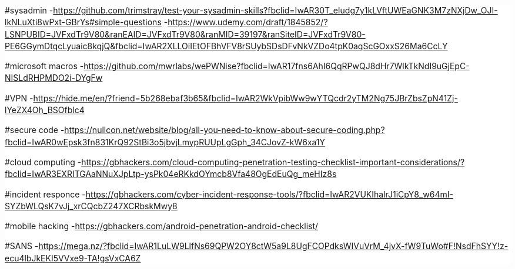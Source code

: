#sysadmin
-https://github.com/trimstray/test-your-sysadmin-skills?fbclid=IwAR30T_eIudg7y1kLVftUWEaGNK3M7zNXjDw_OJI-lkNLuXti8wPxt-GBrYs#simple-questions
-https://www.udemy.com/draft/1845852/?LSNPUBID=JVFxdTr9V80&ranEAID=JVFxdTr9V80&ranMID=39197&ranSiteID=JVFxdTr9V80-PE6GGymDtqcLyuaic8kqjQ&fbclid=IwAR2XLLOiIEtOFBhVFV8rSUybSDsDFvNkVZDo4tpK0aqScGOxxS26Ma6CcLY

#microsoft macros
-https://github.com/mwrlabs/wePWNise?fbclid=IwAR17fns6AhI6QqRPwQJ8dHr7WlkTkNdI9uGjEpC-NISLdRHPMDO2i-DYgFw

#VPN
-https://hide.me/en/?friend=5b268ebaf3b65&fbclid=IwAR2WkVpibWw9wYTQcdr2yTM2Ng75JBrZbsZpN41Zj-lYeZX4Oh_BSOfblc4

#secure code
-https://nullcon.net/website/blog/all-you-need-to-know-about-secure-coding.php?fbclid=IwAR0wEpsk3fn831KrQ92StBi3o5jbvjLmypRUUpLgGph_34CJovZ-kW6xa1Y

#cloud computing
-https://gbhackers.com/cloud-computing-penetration-testing-checklist-important-considerations/?fbclid=IwAR3EXRITGAaNNuXJpLtp-ysPk04eRKkdOYmcb8Vfa48OgEdEuQg_meHIz8s

#incident responce
-https://gbhackers.com/cyber-incident-response-tools/?fbclid=IwAR2VUKIhalrJ1iCpY8_w64mI-SYZbWLQsK7vJj_xrCQcbZ247XCRbskMwy8

#mobile hacking
-https://gbhackers.com/android-penetration-android-checklist/

#SANS
-https://mega.nz/?fbclid=IwAR1LuLW9LlfNs69QPW2OY8ctW5a9L8UgFCOPdksWIVuVrM_4jvX-fW9TuWo#F!NsdFhSYY!z-ecu4lbJkEKI5VVxe9-TA!gsVxCA6Z
